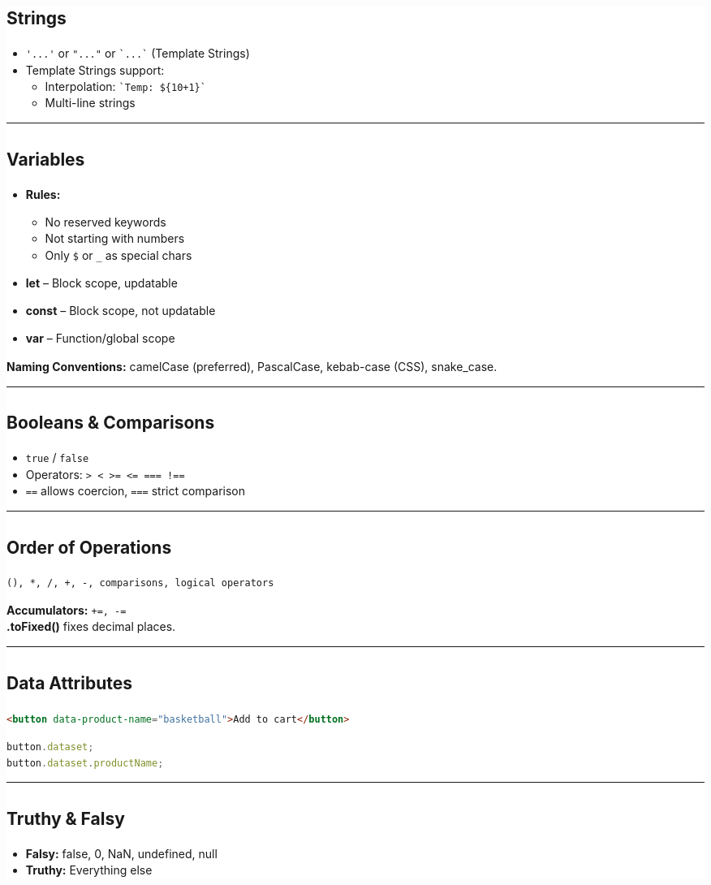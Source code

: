 ## Strings
- `'...'` or `"..."` or `` `...` `` (Template Strings)
- Template Strings support:
  - Interpolation: `` `Temp: ${10+1}` ``
  - Multi-line strings

---

## Variables
- **Rules:**  
  - No reserved keywords  
  - Not starting with numbers  
  - Only `$` or `_` as special chars  

- **let** – Block scope, updatable  
- **const** – Block scope, not updatable  
- **var** – Function/global scope  

**Naming Conventions:** camelCase (preferred), PascalCase, kebab-case (CSS), snake_case.

---

## Booleans & Comparisons
- `true` / `false`  
- Operators: `> < >= <= === !==`  
- `==` allows coercion, `===` strict comparison  

---

## Order of Operations
`(), *, /, +, -, comparisons, logical operators`  

**Accumulators:** `+=, -=`  
**.toFixed()** fixes decimal places.

---

## Data Attributes
```html
<button data-product-name="basketball">Add to cart</button>
```
```js
button.dataset; 
button.dataset.productName;
```

---

## Truthy & Falsy
- **Falsy:** false, 0, NaN, undefined, null  
- **Truthy:** Everything else  
